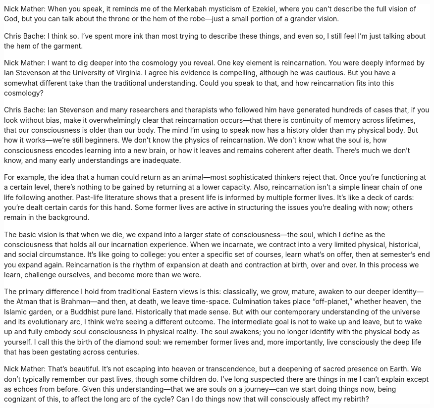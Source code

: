 Nick Mather: 
When you speak, it reminds me of the Merkabah mysticism of Ezekiel, where you can’t describe the full vision of God, but you can talk about the throne or the hem of the robe—just a small portion of a grander vision.

Chris Bache: 
I think so. I’ve spent more ink than most trying to describe these things, and even so, I still feel I’m just talking about the hem of the garment.

Nick Mather: 
I want to dig deeper into the cosmology you reveal. One key element is reincarnation. You were deeply informed by Ian Stevenson at the University of Virginia. I agree his evidence is compelling, although he was cautious. But you have a somewhat different take than the traditional understanding. Could you speak to that, and how reincarnation fits into this cosmology?

Chris Bache: 
Ian Stevenson and many researchers and therapists who followed him have generated hundreds of cases that, if you look without bias, make it overwhelmingly clear that reincarnation occurs—that there is continuity of memory across lifetimes, that our consciousness is older than our body. The mind I’m using to speak now has a history older than my physical body. But how it works—we’re still beginners. We don’t know the physics of reincarnation. We don’t know what the soul is, how consciousness encodes learning into a new brain, or how it leaves and remains coherent after death. There’s much we don’t know, and many early understandings are inadequate.

For example, the idea that a human could return as an animal—most sophisticated thinkers reject that. Once you’re functioning at a certain level, there’s nothing to be gained by returning at a lower capacity. Also, reincarnation isn’t a simple linear chain of one life following another. Past-life literature shows that a present life is informed by multiple former lives. It’s like a deck of cards: you’re dealt certain cards for this hand. Some former lives are active in structuring the issues you’re dealing with now; others remain in the background.

The basic vision is that when we die, we expand into a larger state of consciousness—the soul, which I define as the consciousness that holds all our incarnation experience. When we incarnate, we contract into a very limited physical, historical, and social circumstance. It’s like going to college: you enter a specific set of courses, learn what’s on offer, then at semester’s end you expand again. Reincarnation is the rhythm of expansion at death and contraction at birth, over and over. In this process we learn, challenge ourselves, and become more than we were.

The primary difference I hold from traditional Eastern views is this: classically, we grow, mature, awaken to our deeper identity—the Atman that is Brahman—and then, at death, we leave time-space. Culmination takes place “off-planet,” whether heaven, the Islamic garden, or a Buddhist pure land. Historically that made sense. But with our contemporary understanding of the universe and its evolutionary arc, I think we’re seeing a different outcome. The intermediate goal is not to wake up and leave, but to wake up and fully embody soul consciousness in physical reality. The soul awakens; you no longer identify with the physical body as yourself. I call this the birth of the diamond soul: we remember former lives and, more importantly, live consciously the deep life that has been gestating across centuries.

Nick Mather: 
That’s beautiful. It’s not escaping into heaven or transcendence, but a deepening of sacred presence on Earth. We don’t typically remember our past lives, though some children do. I’ve long suspected there are things in me I can’t explain except as echoes from before. Given this understanding—that we are souls on a journey—can we start doing things now, being cognizant of this, to affect the long arc of the cycle? Can I do things now that will consciously affect my rebirth?

